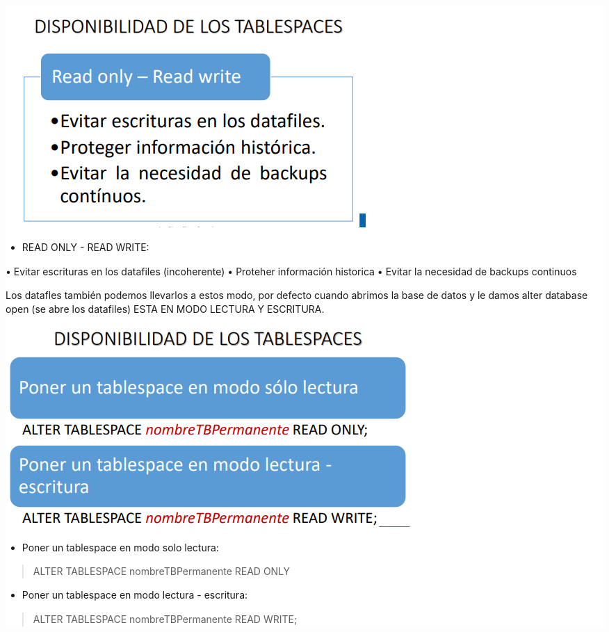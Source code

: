 ![GitHub Logo](img/read.png)

- READ ONLY - READ WRITE:

• Evitar escrituras en los datafiles (incoherente)
• Proteher información historica
• Evitar la necesidad de backups continuos

Los datafles también podemos llevarlos a estos modo, por defecto cuando abrimos la base de datos y le damos alter database open (se abre los datafiles) ESTA EN MODO LECTURA Y ESCRITURA.

![GitHub Logo](img/lectura.png)

- Poner un tablespace en modo solo lectura: 

 > ALTER TABLESPACE nombreTBPermanente READ ONLY

- Poner un tablespace en modo lectura - escritura:

> ALTER TABLESPACE nombreTBPermanente READ WRITE;
